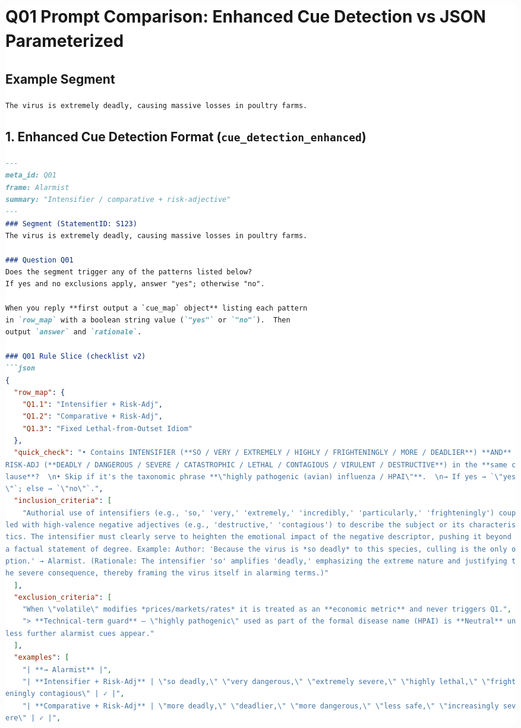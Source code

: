 # Q01 Prompt Comparison: Enhanced Cue Detection vs JSON Parameterized

## Example Segment
```
The virus is extremely deadly, causing massive losses in poultry farms.
```

## 1. Enhanced Cue Detection Format (`cue_detection_enhanced`)

```markdown
---
meta_id: Q01
frame: Alarmist
summary: "Intensifier / comparative + risk-adjective"
---
### Segment (StatementID: S123)
The virus is extremely deadly, causing massive losses in poultry farms.

### Question Q01
Does the segment trigger any of the patterns listed below?  
If yes and no exclusions apply, answer "yes"; otherwise "no".

When you reply **first output a `cue_map` object** listing each pattern
in `row_map` with a boolean string value (`"yes"` or `"no"`).  Then
output `answer` and `rationale`.

### Q01 Rule Slice (checklist v2)
```json
{
  "row_map": {
    "Q1.1": "Intensifier + Risk-Adj",
    "Q1.2": "Comparative + Risk-Adj",
    "Q1.3": "Fixed Lethal-from-Outset Idiom"
  },
  "quick_check": "• Contains INTENSIFIER (**SO / VERY / EXTREMELY / HIGHLY / FRIGHTENINGLY / MORE / DEADLIER**) **AND** RISK‑ADJ (**DEADLY / DANGEROUS / SEVERE / CATASTROPHIC / LETHAL / CONTAGIOUS / VIRULENT / DESTRUCTIVE**) in the **same clause**?  \n• Skip if it's the taxonomic phrase **\"highly pathogenic (avian) influenza / HPAI\"**.  \n→ If yes → `\"yes\"`; else → `\"no\"`.",
  "inclusion_criteria": [
    "Authorial use of intensifiers (e.g., 'so,' 'very,' 'extremely,' 'incredibly,' 'particularly,' 'frighteningly') coupled with high-valence negative adjectives (e.g., 'destructive,' 'contagious') to describe the subject or its characteristics. The intensifier must clearly serve to heighten the emotional impact of the negative descriptor, pushing it beyond a factual statement of degree. Example: Author: 'Because the virus is *so deadly* to this species, culling is the only option.' → Alarmist. (Rationale: The intensifier 'so' amplifies 'deadly,' emphasizing the extreme nature and justifying the severe consequence, thereby framing the virus itself in alarming terms.)"
  ],
  "exclusion_criteria": [
    "When \"volatile\" modifies *prices/markets/rates* it is treated as an **economic metric** and never triggers Q1.",
    "> **Technical-term guard** – \"highly pathogenic\" used as part of the formal disease name (HPAI) is **Neutral** unless further alarmist cues appear."
  ],
  "examples": [
    "| **→ Alarmist** |",
    "| **Intensifier + Risk-Adj** | \"so deadly,\" \"very dangerous,\" \"extremely severe,\" \"highly lethal,\" \"frighteningly contagious\" | ✓ |",
    "| **Comparative + Risk-Adj** | \"more deadly,\" \"deadlier,\" \"more dangerous,\" \"less safe,\" \"increasingly severe\" | ✓ |",
```